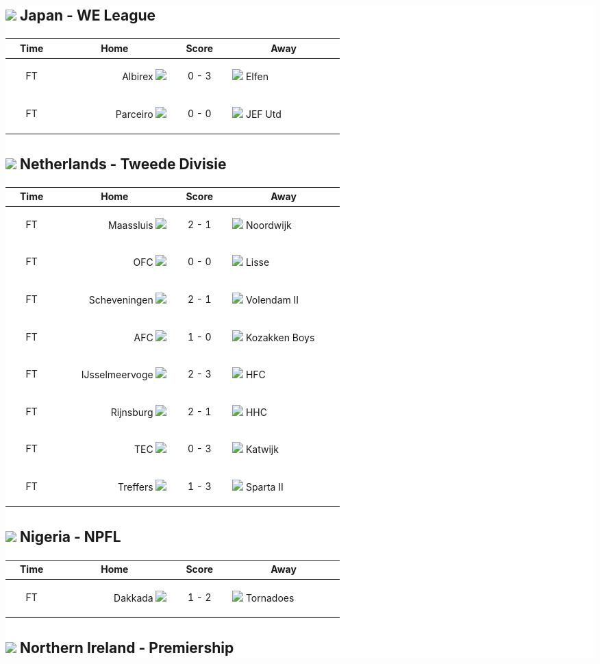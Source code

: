
## <img src="/static/logos/Japan-WE League.png" height="25px"> Japan - WE League

<div align="center">

&emsp;Time&emsp; | &emsp;&emsp;&emsp;&emsp;Home&emsp;&emsp;&emsp;&emsp; | &emsp;Score&emsp; | &emsp;&emsp;&emsp;&emsp;Away&emsp;&emsp;&emsp;&emsp; |
| ------------ | ------------ | ------------ | ------------ |
| <p align="center">FT</p> | <p align="right">Albirex <img src="/static/logos/Albirex Niigata Ladies.png" height="25px"></p> | <p align="center">0 - 3</p> | <p align="left"><img src="/static/logos/Chifure AS Elfen Saitama FC.png" height="25px"> Elfen</p> |
| <p align="center">FT</p> | <p align="right">Parceiro <img src="/static/logos/AC Parceiro Nagano.png" height="25px"></p> | <p align="center">0 - 0</p> | <p align="left"><img src="/static/logos/JEF United Ichihara Chiba Ladies.png" height="25px"> JEF Utd</p> |
</div>


## <img src="/static/logos/Netherlands-Tweede Divisie.png" height="25px"> Netherlands - Tweede Divisie

<div align="center">

&emsp;Time&emsp; | &emsp;&emsp;&emsp;&emsp;Home&emsp;&emsp;&emsp;&emsp; | &emsp;Score&emsp; | &emsp;&emsp;&emsp;&emsp;Away&emsp;&emsp;&emsp;&emsp; |
| ------------ | ------------ | ------------ | ------------ |
| <p align="center">FT</p> | <p align="right">Maassluis <img src="/static/logos/Excelsior Maassluis.png" height="25px"></p> | <p align="center">2 - 1</p> | <p align="left"><img src="/static/logos/vv Noordwijk.png" height="25px"> Noordwijk</p> |
| <p align="center">FT</p> | <p align="right">OFC <img src="/static/logos/Oostzaanse Football Club.png" height="25px"></p> | <p align="center">0 - 0</p> | <p align="left"><img src="/static/logos/FC Lisse.png" height="25px"> Lisse</p> |
| <p align="center">FT</p> | <p align="right">Scheveningen <img src="/static/logos/SVV Scheveningen.png" height="25px"></p> | <p align="center">2 - 1</p> | <p align="left"><img src="/static/logos/FC Volendam II.png" height="25px"> Volendam II</p> |
| <p align="center">FT</p> | <p align="right">AFC <img src="/static/logos/Amsterdamsche FC.png" height="25px"></p> | <p align="center">1 - 0</p> | <p align="left"><img src="/static/logos/Kozakken Boys.png" height="25px"> Kozakken Boys</p> |
| <p align="center">FT</p> | <p align="right">IJsselmeervoge <img src="/static/logos/IJsselmeervogels Spakenburg.png" height="25px"></p> | <p align="center">2 - 3</p> | <p align="left"><img src="/static/logos/Koninklijke Haarlemsche FC.png" height="25px"> HFC</p> |
| <p align="center">FT</p> | <p align="right">Rijnsburg <img src="/static/logos/Rijnsburgse Boys.png" height="25px"></p> | <p align="center">2 - 1</p> | <p align="left"><img src="/static/logos/Hardenberg Heemse Combinatie.png" height="25px"> HHC</p> |
| <p align="center">FT</p> | <p align="right">TEC <img src="/static/logos/sv Tielse Eendracht Combinatie.png" height="25px"></p> | <p align="center">0 - 3</p> | <p align="left"><img src="/static/logos/vv Katwijk.png" height="25px"> Katwijk</p> |
| <p align="center">FT</p> | <p align="right">Treffers <img src="/static/logos/De Treffers.png" height="25px"></p> | <p align="center">1 - 3</p> | <p align="left"><img src="/static/logos/Sparta Rotterdam II.png" height="25px"> Sparta II</p> |
</div>


## <img src="/static/logos/Nigeria-NPFL.png" height="25px"> Nigeria - NPFL

<div align="center">

&emsp;Time&emsp; | &emsp;&emsp;&emsp;&emsp;Home&emsp;&emsp;&emsp;&emsp; | &emsp;Score&emsp; | &emsp;&emsp;&emsp;&emsp;Away&emsp;&emsp;&emsp;&emsp; |
| ------------ | ------------ | ------------ | ------------ |
| <p align="center">FT</p> | <p align="right">Dakkada <img src="/static/logos/Dakkada FC.png" height="25px"></p> | <p align="center">1 - 2</p> | <p align="left"><img src="/static/logos/Niger Tornadoes FC.png" height="25px"> Tornadoes</p> |
</div>


## <img src="/static/logos/Northern Ireland-Premiership.png" height="25px"> Northern Ireland - Premiership

